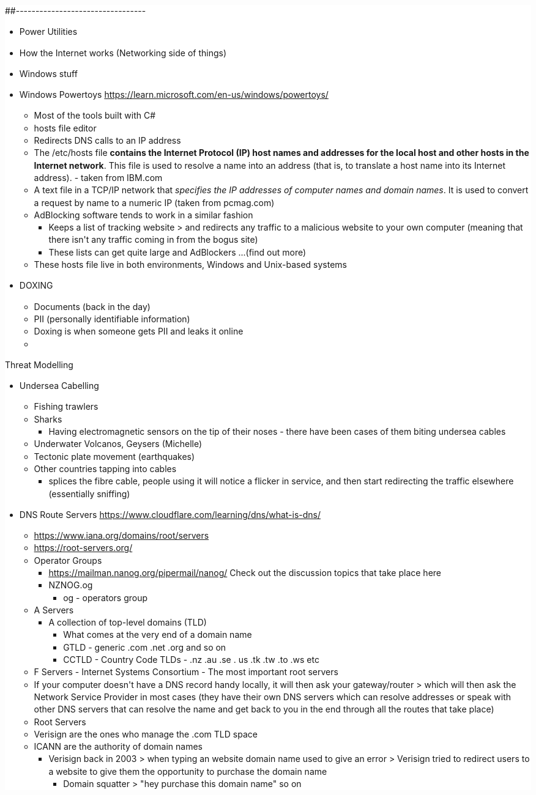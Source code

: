##---------------------------------
- Power Utilities
- How the Internet works (Networking side of things)
- Windows stuff

- Windows Powertoys
  https://learn.microsoft.com/en-us/windows/powertoys/
	- Most of the tools built with C#
	- hosts file editor
	- Redirects DNS calls to an IP address
	- The /etc/hosts file **contains the Internet Protocol (IP) host names and addresses for the local host and other hosts in the Internet network**. This file is used to resolve a name into an address (that is, to translate a host name into its Internet address). - taken from IBM.com
	- A text file in a TCP/IP network that _specifies the IP addresses of computer names and domain names_. It is used to convert a request by name to a numeric IP (taken from pcmag.com)
	- AdBlocking software tends to work in a similar fashion
		- Keeps a list of tracking website > and redirects any traffic to a malicious website to your own computer (meaning that there isn't any traffic coming in from the bogus site)
		- These lists can get quite large and AdBlockers ...(find out more)
	- These hosts file live in both environments, Windows and Unix-based systems
- DOXING
	- Documents (back in the day)
	- PII (personally identifiable information)
	- Doxing is when someone gets PII and leaks it online
	- 
Threat Modelling
- Undersea Cabelling
	- Fishing trawlers
	- Sharks
		- Having electromagnetic sensors on the tip of their noses - there have been cases of them biting undersea cables
	- Underwater Volcanos, Geysers (Michelle)
	- Tectonic plate movement (earthquakes)
	- Other countries tapping into cables
		- splices the fibre cable, people using it will notice a flicker in service, and then start redirecting the traffic elsewhere (essentially sniffing)

- DNS Route Servers
  https://www.cloudflare.com/learning/dns/what-is-dns/
	- https://www.iana.org/domains/root/servers
	- https://root-servers.org/
	- Operator Groups
		- https://mailman.nanog.org/pipermail/nanog/
		  Check out the discussion topics that take place here
		- NZNOG.og
			- og - operators group
	- A Servers 
		- A collection of top-level domains (TLD)
			- What comes at the very end of a domain name 
			- GTLD - generic .com .net .org and so on
			- CCTLD - Country Code TLDs - .nz .au .se . us .tk .tw .to .ws etc
	- F Servers
		  - Internet Systems Consortium
		  - The most important root servers
	- If your computer doesn't have a DNS record handy locally, it will then ask your gateway/router > which will then ask the Network Service Provider in most cases (they have their own DNS servers which can resolve addresses or speak with other DNS servers that can resolve the name and get back to you in the end through all the routes that take place)
	- Root Servers
	- Verisign are the ones who manage the .com TLD space
	- ICANN are the authority of domain names
		- Verisign back in 2003 > when typing an website domain name used to give an error > Verisign tried to redirect users to a website to give them the opportunity to purchase the domain name
			- Domain squatter > "hey purchase this domain name" so on